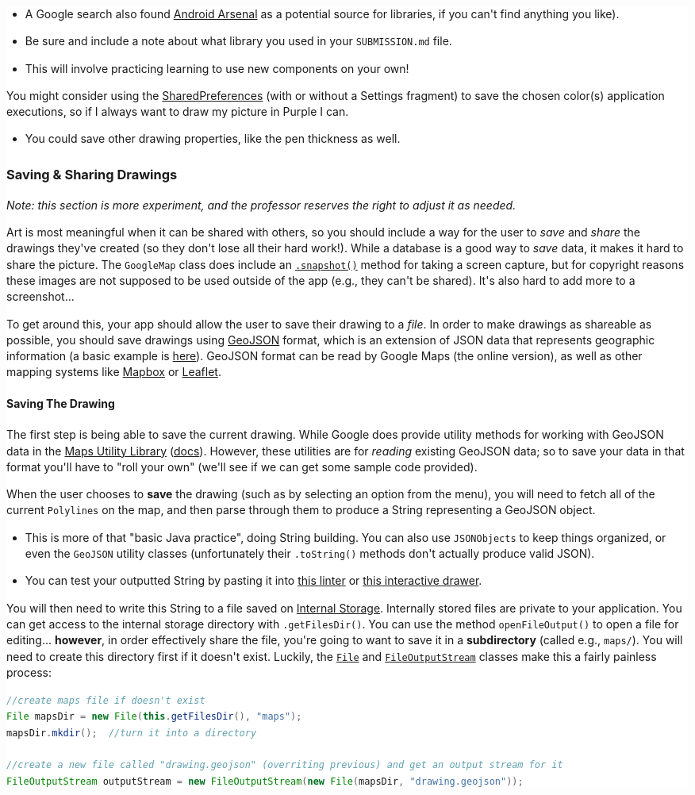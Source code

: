 - A Google search also found [Android Arsenal](https://android-arsenal.com/) as a potential source for libraries, if you can't find anything you like).

- Be sure and include a note about what library you used in your `SUBMISSION.md` file.

- This will involve practicing learning to use new components on your own!

You might consider using the [SharedPreferences](http://developer.android.com/training/basics/data-storage/shared-preferences.html) (with or without a Settings fragment) to save the chosen color(s) application executions, so if I always want to draw my picture in Purple I can.

- You could save other drawing properties, like the pen thickness as well.


### Saving & Sharing Drawings
_Note: this section is more experiment, and the professor reserves the right to adjust it as needed._

Art is most meaningful when it can be shared with others, so you should include a way for the user to _save_ and _share_ the drawings they've created (so they don't lose all their hard work!). While a database is a good way to _save_ data, it makes it hard to share the picture. The `GoogleMap` class does include an <a href="https://developers.google.com/android/reference/com/google/android/gms/maps/GoogleMap.html#snapshot(com.google.android.gms.maps.GoogleMap.SnapshotReadyCallback)">`.snapshot()`</a> method for taking a screen capture, but for copyright reasons these images are not supposed to be used outside of the app (e.g., they can't be shared). It's also hard to add more to a screenshot...

To get around this, your app should allow the user to save their drawing to a _file_. In order to make drawings as shareable as possible, you should save drawings using [GeoJSON](http://geojson.org/) format, which is an extension of JSON data that represents geographic information (a basic example is [here](http://geojson.org/geojson-spec.html#examples)). GeoJSON format can be read by Google Maps (the online version), as well as other mapping systems like [Mapbox](https://www.mapbox.com/) or [Leaflet](http://leafletjs.com/).

#### Saving The Drawing
The first step is being able to save the current drawing. While Google does provide utility methods for working with GeoJSON data in the [Maps Utility Library](https://developers.google.com/maps/documentation/android-api/utility/) ([docs](http://googlemaps.github.io/android-maps-utils/)). However, these utilities are for _reading_ existing GeoJSON data; so to save your data in that format you'll have to "roll your own" (we'll see if we can get some sample code provided).

When the user chooses to **save** the drawing (such as by selecting an option from the menu), you will need to fetch all of the current `Polylines` on the map, and then parse through them to produce a String representing a GeoJSON object.

  - This is more of that "basic Java practice", doing String building. You can also use `JSONObjects` to keep things organized, or even the `GeoJSON` utility classes (unfortunately their `.toString()` methods don't actually produce valid JSON).

  - You can test your outputted String by pasting it into [this linter](http://geojsonlint.com/) or [this interactive drawer](http://geojson.io/#map=2/20.0/0.0).

You will then need to write this String to a file saved on [Internal Storage](http://developer.android.com/guide/topics/data/data-storage.html#filesInternal). Internally stored files are private to your application. You can get access to the internal storage directory with `.getFilesDir()`. You can use the method `openFileOutput()` to open a file for editing... **however**, in order effectively share the file, you're going to want to save it in a **subdirectory** (called e.g., `maps/`). You will need to create this directory first if it doesn't exist. Luckily, the [`File`](http://developer.android.com/reference/java/io/File.html) and [`FileOutputStream`](http://developer.android.com/reference/java/io/FileOutputStream.html) classes make this a fairly painless process:
```java
//create maps file if doesn't exist
File mapsDir = new File(this.getFilesDir(), "maps");
mapsDir.mkdir();  //turn it into a directory

//create a new file called "drawing.geojson" (overriting previous) and get an output stream for it
FileOutputStream outputStream = new FileOutputStream(new File(mapsDir, "drawing.geojson"));

```